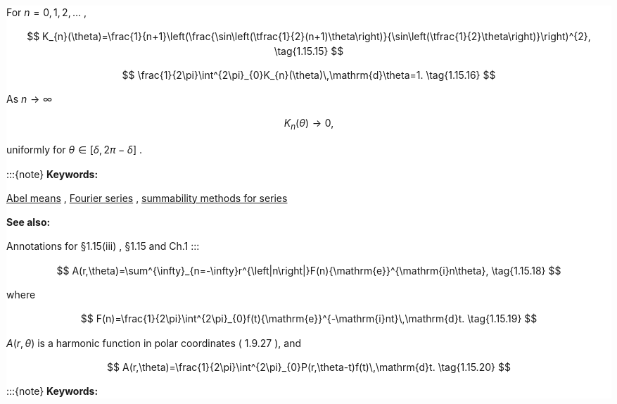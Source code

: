 For $n=0,1,2,\dots$ ,


<a id="E15"></a>
$$
K_{n}(\theta)=\frac{1}{n+1}\left(\frac{\sin\left(\tfrac{1}{2}(n+1)\theta\right)}{\sin\left(\tfrac{1}{2}\theta\right)}\right)^{2}, \tag{1.15.15}
$$


<a id="E16"></a>
$$
\frac{1}{2\pi}\int^{2\pi}_{0}K_{n}(\theta)\,\mathrm{d}\theta=1. \tag{1.15.16}
$$

As $n\to\infty$


<a id="E17"></a>
$$
K_{n}(\theta)\to 0, \tag{1.15.17}
$$

uniformly for $\theta\in[\delta,2\pi-\delta]$ .

:::{note}
**Keywords:**

[Abel means](http://dlmf.nist.gov/search/search?q=Abel%20means) , [Fourier series](http://dlmf.nist.gov/search/search?q=Fourier%20series) , [summability methods for series](http://dlmf.nist.gov/search/search?q=summability%20methods%20for%20series)

**See also:**

Annotations for §1.15(iii) , §1.15 and Ch.1
:::


<a id="E18"></a>
$$
A(r,\theta)=\sum^{\infty}_{n=-\infty}r^{\left|n\right|}F(n){\mathrm{e}}^{\mathrm{i}n\theta}, \tag{1.15.18}
$$

where


<a id="E19"></a>
$$
F(n)=\frac{1}{2\pi}\int^{2\pi}_{0}f(t){\mathrm{e}}^{-\mathrm{i}nt}\,\mathrm{d}t. \tag{1.15.19}
$$

$A(r,\theta)$ is a harmonic function in polar coordinates ( 1.9.27 ), and


<a id="E20"></a>
$$
A(r,\theta)=\frac{1}{2\pi}\int^{2\pi}_{0}P(r,\theta-t)f(t)\,\mathrm{d}t. \tag{1.15.20}
$$

:::{note}
**Keywords:**
